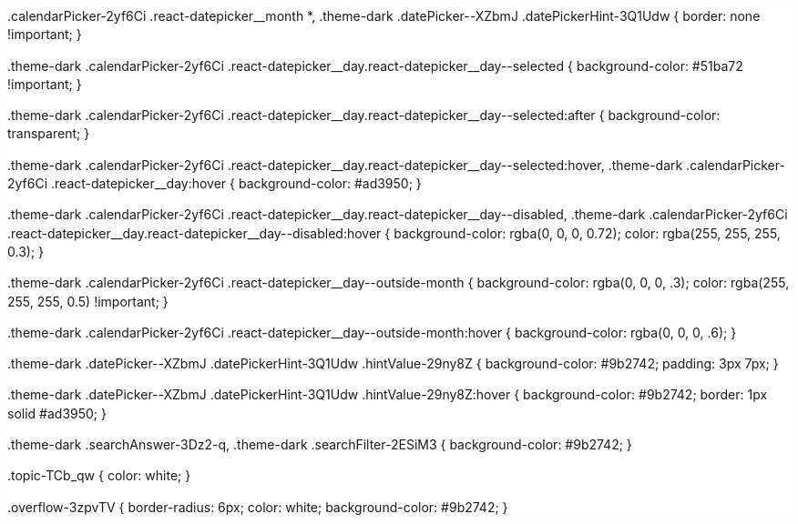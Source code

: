 .calendarPicker-2yf6Ci .react-datepicker__month *, .theme-dark .datePicker--XZbmJ .datePickerHint-3Q1Udw {
  border: none !important;
}

.theme-dark .calendarPicker-2yf6Ci .react-datepicker__day.react-datepicker__day--selected {
  background-color: #51ba72 !important;
}

.theme-dark .calendarPicker-2yf6Ci .react-datepicker__day.react-datepicker__day--selected:after {
  background-color: transparent;
}

.theme-dark .calendarPicker-2yf6Ci .react-datepicker__day.react-datepicker__day--selected:hover, .theme-dark .calendarPicker-2yf6Ci .react-datepicker__day:hover {
  background-color: #ad3950;
}

.theme-dark .calendarPicker-2yf6Ci .react-datepicker__day.react-datepicker__day--disabled, .theme-dark .calendarPicker-2yf6Ci .react-datepicker__day.react-datepicker__day--disabled:hover {
  background-color: rgba(0, 0, 0, 0.72);
  color: rgba(255, 255, 255, 0.3);
}

.theme-dark .calendarPicker-2yf6Ci .react-datepicker__day--outside-month {
  background-color: rgba(0, 0, 0, .3);
  color: rgba(255, 255, 255, 0.5) !important;
}

.theme-dark .calendarPicker-2yf6Ci .react-datepicker__day--outside-month:hover {
  background-color: rgba(0, 0, 0, .6);
}

.theme-dark .datePicker--XZbmJ .datePickerHint-3Q1Udw .hintValue-29ny8Z {
  background-color: #9b2742;
  padding: 3px 7px;
}

.theme-dark .datePicker--XZbmJ .datePickerHint-3Q1Udw .hintValue-29ny8Z:hover {
  background-color: #9b2742;
  border: 1px solid #ad3950;
}

.theme-dark .searchAnswer-3Dz2-q, .theme-dark .searchFilter-2ESiM3 {
  background-color: #9b2742;
}

.topic-TCb_qw {
  color: white;
}

.overflow-3zpvTV {
   border-radius: 6px;
   color: white;
   background-color: #9b2742;
}
